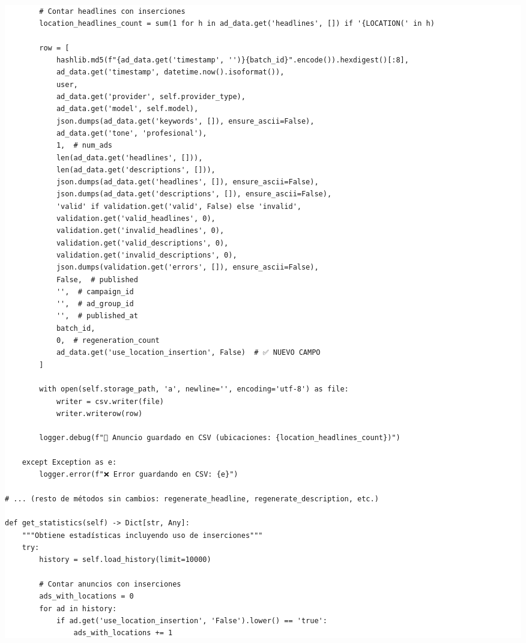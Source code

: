            # Contar headlines con inserciones
            location_headlines_count = sum(1 for h in ad_data.get('headlines', []) if '{LOCATION(' in h)
            
            row = [
                hashlib.md5(f"{ad_data.get('timestamp', '')}{batch_id}".encode()).hexdigest()[:8],
                ad_data.get('timestamp', datetime.now().isoformat()),
                user,
                ad_data.get('provider', self.provider_type),
                ad_data.get('model', self.model),
                json.dumps(ad_data.get('keywords', []), ensure_ascii=False),
                ad_data.get('tone', 'profesional'),
                1,  # num_ads
                len(ad_data.get('headlines', [])),
                len(ad_data.get('descriptions', [])),
                json.dumps(ad_data.get('headlines', []), ensure_ascii=False),
                json.dumps(ad_data.get('descriptions', []), ensure_ascii=False),
                'valid' if validation.get('valid', False) else 'invalid',
                validation.get('valid_headlines', 0),
                validation.get('invalid_headlines', 0),
                validation.get('valid_descriptions', 0),
                validation.get('invalid_descriptions', 0),
                json.dumps(validation.get('errors', []), ensure_ascii=False),
                False,  # published
                '',  # campaign_id
                '',  # ad_group_id
                '',  # published_at
                batch_id,
                0,  # regeneration_count
                ad_data.get('use_location_insertion', False)  # ✅ NUEVO CAMPO
            ]
            
            with open(self.storage_path, 'a', newline='', encoding='utf-8') as file:
                writer = csv.writer(file)
                writer.writerow(row)
                
            logger.debug(f"💾 Anuncio guardado en CSV (ubicaciones: {location_headlines_count})")
            
        except Exception as e:
            logger.error(f"❌ Error guardando en CSV: {e}")
    
    # ... (resto de métodos sin cambios: regenerate_headline, regenerate_description, etc.)
    
    def get_statistics(self) -> Dict[str, Any]:
        """Obtiene estadísticas incluyendo uso de inserciones"""
        try:
            history = self.load_history(limit=10000)
            
            # Contar anuncios con inserciones
            ads_with_locations = 0
            for ad in history:
                if ad.get('use_location_insertion', 'False').lower() == 'true':
                    ads_with_locations += 1
            